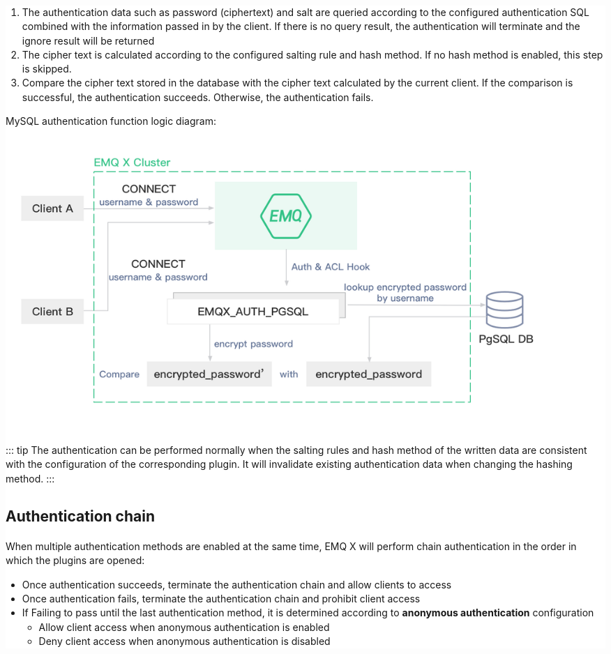 1. The authentication data such as password (ciphertext) and salt are queried according to the configured authentication SQL combined with the information passed in by the client. If there is no query result, the authentication will terminate and the ignore result will be returned
2. The cipher text is calculated according to the configured salting rule and hash method. If no hash method is enabled,  this step is skipped.
3. Compare the cipher text stored in the database with the cipher text calculated by the current client. If the comparison is successful, the authentication succeeds. Otherwise, the authentication fails.

MySQL authentication function logic diagram:

![image-20200217154254202](./assets/image-20200217154254202.png)

::: tip
The authentication can be performed normally when the salting rules and hash method of the written data are consistent with the configuration of the corresponding plugin. It will invalidate existing authentication data when changing the hashing method.
:::



## Authentication chain

When multiple authentication methods are enabled at the same time, EMQ X will perform chain authentication in the order in which the plugins are opened:
- Once authentication succeeds, terminate the authentication chain and allow clients to access
- Once authentication fails, terminate the authentication chain and prohibit client access
- If Failing to pass until the last authentication method,  it is determined according to  **anonymous authentication** configuration
  - Allow client access when anonymous authentication is enabled
  - Deny client access when anonymous authentication is disabled
